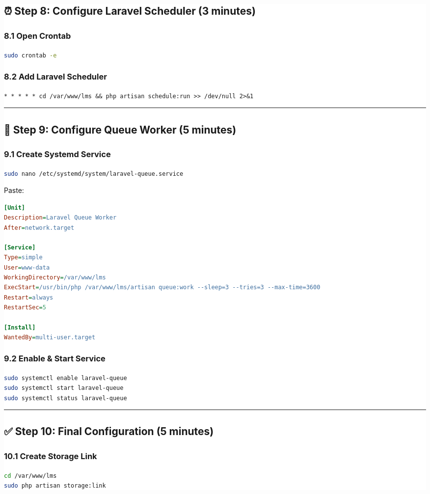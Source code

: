 
## ⏰ Step 8: Configure Laravel Scheduler (3 minutes)

### **8.1 Open Crontab**
```bash
sudo crontab -e
```

### **8.2 Add Laravel Scheduler**
```cron
* * * * * cd /var/www/lms && php artisan schedule:run >> /dev/null 2>&1
```

---

## 🚀 Step 9: Configure Queue Worker (5 minutes)

### **9.1 Create Systemd Service**
```bash
sudo nano /etc/systemd/system/laravel-queue.service
```

Paste:
```ini
[Unit]
Description=Laravel Queue Worker
After=network.target

[Service]
Type=simple
User=www-data
WorkingDirectory=/var/www/lms
ExecStart=/usr/bin/php /var/www/lms/artisan queue:work --sleep=3 --tries=3 --max-time=3600
Restart=always
RestartSec=5

[Install]
WantedBy=multi-user.target
```

### **9.2 Enable & Start Service**
```bash
sudo systemctl enable laravel-queue
sudo systemctl start laravel-queue
sudo systemctl status laravel-queue
```

---

## ✅ Step 10: Final Configuration (5 minutes)

### **10.1 Create Storage Link**
```bash
cd /var/www/lms
sudo php artisan storage:link
```
